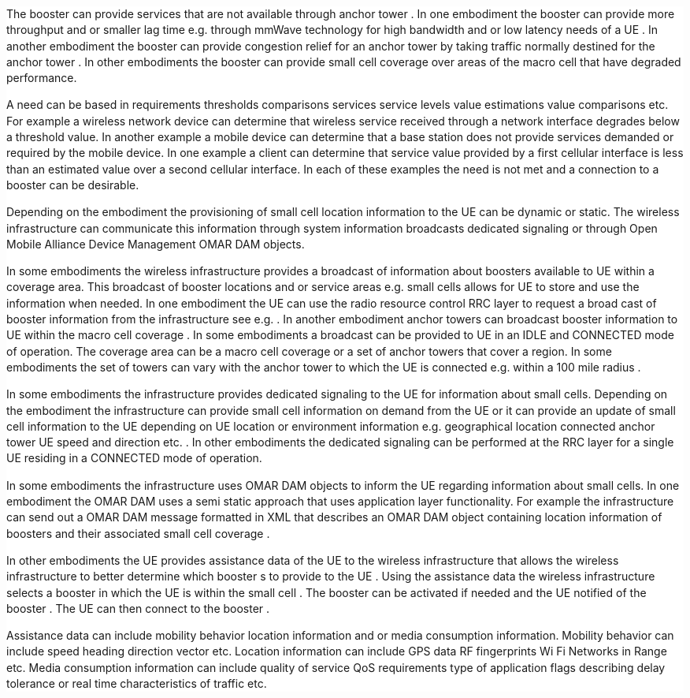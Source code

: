 The booster can provide services that are not available through anchor tower . In one embodiment the booster can provide more throughput and or smaller lag time e.g. through mmWave technology for high bandwidth and or low latency needs of a UE . In another embodiment the booster can provide congestion relief for an anchor tower by taking traffic normally destined for the anchor tower . In other embodiments the booster can provide small cell coverage over areas of the macro cell that have degraded performance.

A need can be based in requirements thresholds comparisons services service levels value estimations value comparisons etc. For example a wireless network device can determine that wireless service received through a network interface degrades below a threshold value. In another example a mobile device can determine that a base station does not provide services demanded or required by the mobile device. In one example a client can determine that service value provided by a first cellular interface is less than an estimated value over a second cellular interface. In each of these examples the need is not met and a connection to a booster can be desirable.

Depending on the embodiment the provisioning of small cell location information to the UE can be dynamic or static. The wireless infrastructure can communicate this information through system information broadcasts dedicated signaling or through Open Mobile Alliance Device Management OMAR DAM objects.

In some embodiments the wireless infrastructure provides a broadcast of information about boosters available to UE within a coverage area. This broadcast of booster locations and or service areas e.g. small cells allows for UE to store and use the information when needed. In one embodiment the UE can use the radio resource control RRC layer to request a broad cast of booster information from the infrastructure see e.g. . In another embodiment anchor towers can broadcast booster information to UE within the macro cell coverage . In some embodiments a broadcast can be provided to UE in an IDLE and CONNECTED mode of operation. The coverage area can be a macro cell coverage or a set of anchor towers that cover a region. In some embodiments the set of towers can vary with the anchor tower to which the UE is connected e.g. within a 100 mile radius .

In some embodiments the infrastructure provides dedicated signaling to the UE for information about small cells. Depending on the embodiment the infrastructure can provide small cell information on demand from the UE or it can provide an update of small cell information to the UE depending on UE location or environment information e.g. geographical location connected anchor tower UE speed and direction etc. . In other embodiments the dedicated signaling can be performed at the RRC layer for a single UE residing in a CONNECTED mode of operation.

In some embodiments the infrastructure uses OMAR DAM objects to inform the UE regarding information about small cells. In one embodiment the OMAR DAM uses a semi static approach that uses application layer functionality. For example the infrastructure can send out a OMAR DAM message formatted in XML that describes an OMAR DAM object containing location information of boosters and their associated small cell coverage .

In other embodiments the UE provides assistance data of the UE to the wireless infrastructure that allows the wireless infrastructure to better determine which booster s to provide to the UE . Using the assistance data the wireless infrastructure selects a booster in which the UE is within the small cell . The booster can be activated if needed and the UE notified of the booster . The UE can then connect to the booster .

Assistance data can include mobility behavior location information and or media consumption information. Mobility behavior can include speed heading direction vector etc. Location information can include GPS data RF fingerprints Wi Fi Networks in Range etc. Media consumption information can include quality of service QoS requirements type of application flags describing delay tolerance or real time characteristics of traffic etc.
